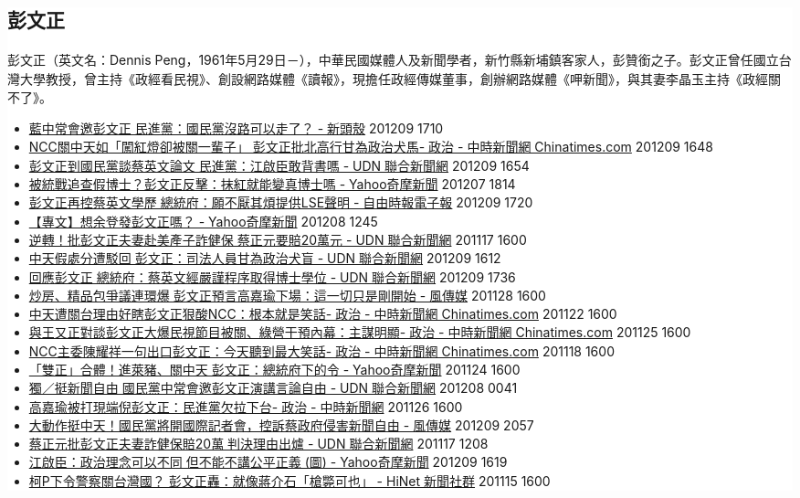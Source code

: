 ## 彭文正

彭文正（英文名：Dennis Peng，1961年5月29日－），中華民國媒體人及新聞學者，新竹縣新埔鎮客家人，彭贊銜之子。彭文正曾任國立台灣大學教授，曾主持《政經看民視》、創設網路媒體《讀報》，現擔任政經傳媒董事，創辦網路媒體《呷新聞》，與其妻李晶玉主持《政經關不了》。
- [藍中常會邀彭文正 民進黨：國民黨沒路可以走了？ - 新頭殼](https://newtalk.tw/news/view/2020-12-09/506407 "藍中常會邀彭文正 民進黨：國民黨沒路可以走了？ - 新頭殼") 201209 1710
- [NCC關中天如「闖紅燈卻被關一輩子」 彭文正批北高行甘為政治犬馬- 政治 - 中時新聞網 Chinatimes.com](https://www.chinatimes.com/realtimenews/20201209004367-260407 "NCC關中天如「闖紅燈卻被關一輩子」 彭文正批北高行甘為政治犬馬- 政治 - 中時新聞網 Chinatimes.com") 201209 1648
- [彭文正到國民黨談蔡英文論文 民進黨：江啟臣敢背書嗎 - UDN 聯合新聞網](https://udn.com/news/story/6656/5079225 "彭文正到國民黨談蔡英文論文 民進黨：江啟臣敢背書嗎 - UDN 聯合新聞網") 201209 1654
- [被統戰追查假博士？彭文正反擊：抹紅就能變真博士嗎 - Yahoo奇摩新聞](https://tw.news.yahoo.com/%E8%A2%AB%E7%B5%B1%E6%88%B0%E8%BF%BD%E6%9F%A5%E5%81%87%E5%8D%9A%E5%A3%AB%E5%BD%AD%E6%96%87%E6%AD%A3%E5%8F%8D%E6%93%8A%E6%8A%B9%E7%B4%85%E5%B0%B1%E8%83%BD%E8%AE%8A%E7%9C%9F%E5%8D%9A%E5%A3%AB%E5%97%8E-014724375.html "被統戰追查假博士？彭文正反擊：抹紅就能變真博士嗎 - Yahoo奇摩新聞") 201207 1814
- [彭文正再控蔡英文學歷 總統府：願不厭其煩提供LSE聲明 - 自由時報電子報](https://news.ltn.com.tw/news/politics/breakingnews/3376384 "彭文正再控蔡英文學歷 總統府：願不厭其煩提供LSE聲明 - 自由時報電子報") 201209 1720
- [【專文】想余登發彭文正嗎？ - Yahoo奇摩新聞](https://tw.news.yahoo.com/%E5%B0%88%E6%96%87-%E6%83%B3%E4%BD%99%E7%99%BB%E7%99%BC%E5%BD%AD%E6%96%87%E6%AD%A3%E5%97%8E-044500310.html "【專文】想余登發彭文正嗎？ - Yahoo奇摩新聞") 201208 1245
- [逆轉！批彭文正夫妻赴美產子詐健保 蔡正元要賠20萬元 - UDN 聯合新聞網](https://udn.com/news/story/7321/5021212 "逆轉！批彭文正夫妻赴美產子詐健保 蔡正元要賠20萬元 - UDN 聯合新聞網") 201117 1600
- [中天假處分遭駁回 彭文正：司法人員甘為政治犬盲 - UDN 聯合新聞網](https://udn.com/news/story/6656/5079119?from=udn-ch1_breaknews-1-cate1-news "中天假處分遭駁回 彭文正：司法人員甘為政治犬盲 - UDN 聯合新聞網") 201209 1612
- [回應彭文正 總統府：蔡英文經嚴謹程序取得博士學位 - UDN 聯合新聞網](https://udn.com/news/story/6656/5079335?from=udn-ch1_breaknews-1-0-news "回應彭文正 總統府：蔡英文經嚴謹程序取得博士學位 - UDN 聯合新聞網") 201209 1736
- [炒房、精品包爭議連環爆 彭文正預言高嘉瑜下場：這一切只是剛開始 - 風傳媒](https://www.storm.mg/article/3245643 "炒房、精品包爭議連環爆 彭文正預言高嘉瑜下場：這一切只是剛開始 - 風傳媒") 201128 1600
- [中天遭關台理由好瞎彭文正狠酸NCC：根本就是笑話- 政治 - 中時新聞網 Chinatimes.com](https://www.chinatimes.com/realtimenews/20201122003934-260407 "中天遭關台理由好瞎彭文正狠酸NCC：根本就是笑話- 政治 - 中時新聞網 Chinatimes.com") 201122 1600
- [與王又正對談彭文正大爆民視節目被關、綠營干預內幕：主謀明顯- 政治 - 中時新聞網 Chinatimes.com](https://www.chinatimes.com/realtimenews/20201125003325-260407 "與王又正對談彭文正大爆民視節目被關、綠營干預內幕：主謀明顯- 政治 - 中時新聞網 Chinatimes.com") 201125 1600
- [NCC主委陳耀祥一句出口彭文正：今天聽到最大笑話- 政治 - 中時新聞網 Chinatimes.com](https://www.chinatimes.com/realtimenews/20201118006711-260407 "NCC主委陳耀祥一句出口彭文正：今天聽到最大笑話- 政治 - 中時新聞網 Chinatimes.com") 201118 1600
- [「雙正」合體！進萊豬、關中天 彭文正：總統府下的令 - Yahoo奇摩新聞](https://tw.news.yahoo.com/%E9%9B%99%E6%AD%A3-%E5%90%88%E9%AB%94-%E9%80%B2%E8%90%8A%E8%B1%AC-%E9%97%9C%E4%B8%AD%E5%A4%A9-%E5%BD%AD%E6%96%87%E6%AD%A3-084322081.html "「雙正」合體！進萊豬、關中天 彭文正：總統府下的令 - Yahoo奇摩新聞") 201124 1600
- [獨／挺新聞自由 國民黨中常會邀彭文正演講言論自由 - UDN 聯合新聞網](https://udn.com/news/story/6656/5074612?from=udn-ch1_breaknews-1-0-news "獨／挺新聞自由 國民黨中常會邀彭文正演講言論自由 - UDN 聯合新聞網") 201208 0041
- [高嘉瑜被打現端倪彭文正：民進黨欠拉下台- 政治 - 中時新聞網](https://www.chinatimes.com/realtimenews/20201126000062-260407 "高嘉瑜被打現端倪彭文正：民進黨欠拉下台- 政治 - 中時新聞網") 201126 1600
- [大動作挺中天！國民黨將開國際記者會，控訴蔡政府侵害新聞自由 - 風傳媒](https://www.storm.mg/article/3281931 "大動作挺中天！國民黨將開國際記者會，控訴蔡政府侵害新聞自由 - 風傳媒") 201209 2057
- [蔡正元批彭文正夫妻詐健保賠20萬 判決理由出爐 - UDN 聯合新聞網](https://udn.com/news/story/7321/5021315?from=udn-catelistnews_ch2 "蔡正元批彭文正夫妻詐健保賠20萬 判決理由出爐 - UDN 聯合新聞網") 201117 1208
- [江啟臣：政治理念可以不同 但不能不講公平正義 (圖) - Yahoo奇摩新聞](https://tw.news.yahoo.com/%E6%B1%9F%E5%95%9F%E8%87%A3-%E6%94%BF%E6%B2%BB%E7%90%86%E5%BF%B5%E5%8F%AF%E4%BB%A5%E4%B8%8D%E5%90%8C-%E4%BD%86%E4%B8%8D%E8%83%BD%E4%B8%8D%E8%AC%9B%E5%85%AC%E5%B9%B3%E6%AD%A3%E7%BE%A9-%E5%9C%96-081901235.html "江啟臣：政治理念可以不同 但不能不講公平正義 (圖) - Yahoo奇摩新聞") 201209 1619
- [柯P下令警察關台灣國？ 彭文正轟：就像蔣介石「槍斃可也」 - HiNet 新聞社群](https://times.hinet.net/news/23119334 "柯P下令警察關台灣國？ 彭文正轟：就像蔣介石「槍斃可也」 - HiNet 新聞社群") 201115 1600
